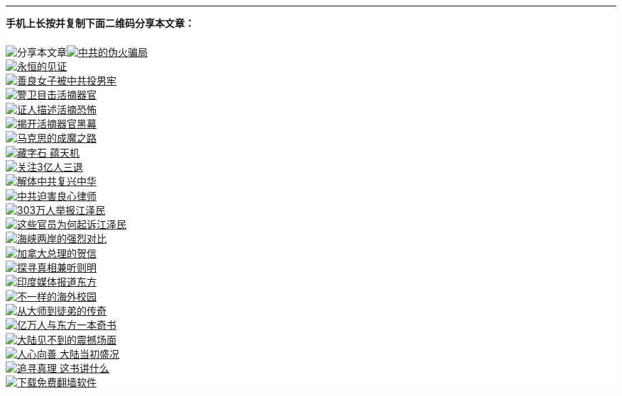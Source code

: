 <hr>    <strong>手机上长按并复制下面二维码分享本文章：</strong><br><br><img src="https://chart.apis.google.com/chart?cht=qr&chs=240x240&choe=UTF-8&chld=M|2&chl=/gb/20/9/25/n12430161.md%231" title="分享本文章"></td><td valign=TOP><a href="/gb/16/1/21/n4622075.md?dfh#1" target="_blank"><img src="https://raw.githubusercontent.com/aszqnd3962/djy/master/gb/300/wei-f1.jpg" title="中共的伪火骗局"  alt="中共的伪火骗局"></a><br><a href="https://github.com/aszqnd3962/www/blob/master/README.md?dfh#9" target="_blank"><img src="https://raw.githubusercontent.com/aszqnd3962/djy/master/gb/300/yong-h.jpg" title="永恒的见证"  alt="永恒的见证"></a><br><a href="/gb/13/9/29/n3974789.md?dfh#1" target="_blank"><img src="https://raw.githubusercontent.com/aszqnd3962/djy/master/gb/300/shang-lnz.jpg" title="善良女子被中共投男牢"  alt="善良女子被中共投男牢"></a><br><a href="/gb/16/3/16/n4663449.md?dfh#1" target="_blank"><img src="https://raw.githubusercontent.com/aszqnd3962/djy/master/gb/300/huo-z3.jpg" title="警卫目击活摘器官"  alt="警卫目击活摘器官"></a><br><a href="/gb/16/8/7/n8177641.md?dfh#1" target="_blank"><img src="https://raw.githubusercontent.com/aszqnd3962/djy/master/gb/300/huo-z4.jpg" title="证人描述活摘恐怖"  alt="证人描述活摘恐怖"></a><br><a href="/gb/10/4/19/n2881569.md?dfh#1" target="_blank"><img src="https://raw.githubusercontent.com/aszqnd3962/djy/master/gb/300/huo-z1.jpg" title="揭开活摘器官黑幕"  alt="揭开活摘器官黑幕"></a><br><a href="/gb/10/11/7/n3077476.md?dfh#1" target="_blank"><img src="https://raw.githubusercontent.com/aszqnd3962/djy/master/gb/300/ma-ks.jpg" title="马克思的成魔之路"  alt="马克思的成魔之路"></a><br><a href="/gb/14/6/9/n4173977.md?dfh#1" target="_blank"><img src="https://raw.githubusercontent.com/aszqnd3962/djy/master/gb/300/chang-zs.jpg" title="藏字石 蕴天机"  alt="藏字石 蕴天机"></a><br><a href="/gb/18/5/10/n10381511.md?dfh#1" target="_blank"><img src="https://raw.githubusercontent.com/aszqnd3962/djy/master/gb/300/st1.jpg" title="关注3亿人三退"  alt="关注3亿人三退"></a><br><a href="/gb/18/3/21/n10237682.md?dfh#1" target="_blank"><img src="https://raw.githubusercontent.com/aszqnd3962/djy/master/gb/300/jie-t.jpg" title="解体中共复兴中华"  alt="解体中共复兴中华"></a><br><a href="/gb/9/2/9/n2422991.md?dfh#1" target="_blank"><img src="https://raw.githubusercontent.com/aszqnd3962/djy/master/gb/300/gao-zs.jpg" title="中共迫害良心律师"  alt="中共迫害良心律师"></a><br><a href="/gb/18/12/9/n10900044.md?dfh#1" target="_blank"><img src="https://raw.githubusercontent.com/aszqnd3962/djy/master/gb/300/sj1.jpg" title="303万人举报江泽民"  alt="303万人举报江泽民"></a><br><a href="/gb/18/8/28/n10672014.md?dfh#1" target="_blank"><img src="https://raw.githubusercontent.com/aszqnd3962/djy/master/gb/300/sj2.jpg" title="这些官员为何起诉江泽民"  alt="这些官员为何起诉江泽民"></a><br><a href="/gb/8/12/18/n2367165.md?dfh#1" target="_blank"><img src="https://raw.githubusercontent.com/aszqnd3962/djy/master/gb/300/liangan.jpg" title="海峡两岸的强烈对比"  alt="海峡两岸的强烈对比"></a><br><a href="/gb/15/12/10/n4593139.md?dfh#1" target="_blank"><img src="https://raw.githubusercontent.com/aszqnd3962/djy/master/gb/300/jia-ndzl.jpg" title="加拿大总理的贺信"  alt="加拿大总理的贺信"></a><br><a href="/gb/11/6/17/n3289382.md?dfh#1" target="_blank"><img src="https://raw.githubusercontent.com/aszqnd3962/djy/master/gb/300/xiao-wd.jpg" title="探寻真相兼听则明"  alt="探寻真相兼听则明"></a><br><a href="/gb/18/10/27/n10812623.md?dfh#1" target="_blank"><img src="https://raw.githubusercontent.com/aszqnd3962/djy/master/gb/300/yindu.jpg" title="印度媒体报道东方"  alt="印度媒体报道东方"></a><br><a href="/gb/18/6/9/n10469652.md?dfh#1" target="_blank"><img src="https://raw.githubusercontent.com/aszqnd3962/djy/master/gb/300/xie-j.jpg" title="不一样的海外校园"  alt="不一样的海外校园"></a><br><a href="/gb/7/4/5/n1669415.md?dfh#1" target="_blank"><img src="https://raw.githubusercontent.com/aszqnd3962/djy/master/gb/300/li-up.jpg" title="从大师到徒弟的传奇"  alt="从大师到徒弟的传奇"></a><br><a href="/gb/17/5/26/n9191512.md?dfh#1" target="_blank"><img src="https://raw.githubusercontent.com/aszqnd3962/djy/master/gb/300/zfl2.jpg" title="亿万人与东方一本奇书"  alt="亿万人与东方一本奇书"></a><br><a href="/gb/13/11/27/n4020290.md?dfh#1" target="_blank"><img src="https://raw.githubusercontent.com/aszqnd3962/djy/master/gb/300/zhen-h.jpg" title="大陆见不到的震撼场面"  alt="大陆见不到的震撼场面"></a><br><a href="/gb/15/7/17/n4482910.md?dfh#1" target="_blank"><img src="https://raw.githubusercontent.com/aszqnd3962/djy/master/gb/300/dalu-sk.jpg" title="人心向善 大陆当初盛况"  alt="人心向善 大陆当初盛况"></a><br><a href="/gb/19/1/5/n10955468.md?dfh#1" target="_blank"><img src="https://raw.githubusercontent.com/aszqnd3962/djy/master/gb/300/zfl1.jpg" title="追寻真理 这书讲什么"  alt="追寻真理 这书讲什么"></a><br><a href="https://github.com/bannedbook/fanqiang/wiki" target="_blank"><img src="https://raw.githubusercontent.com/aszqnd3962/djy/master/gb/300/fq1.jpg" title="下载免费翻墙软件"  alt="下载免费翻墙软件"></a><br></td></tr></table>